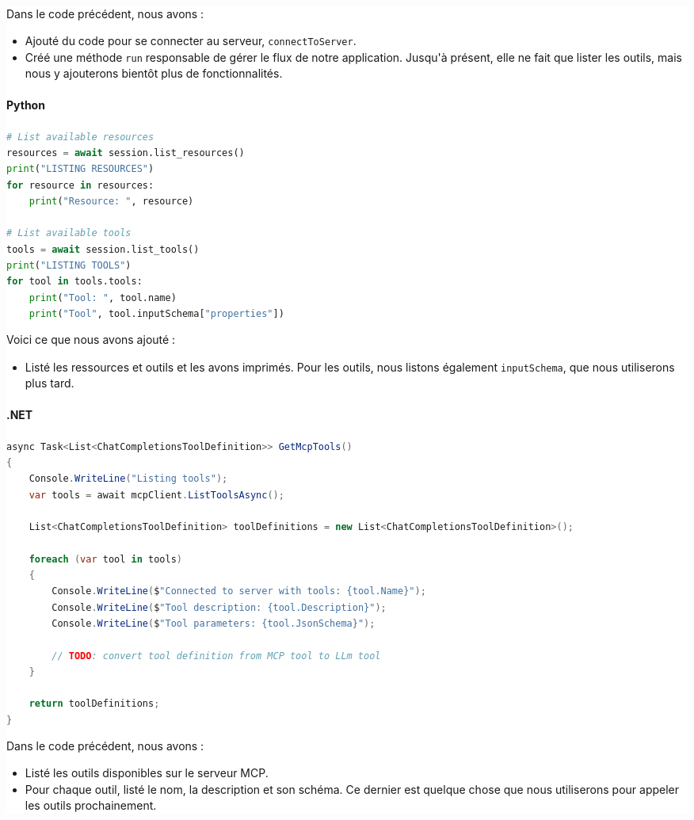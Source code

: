 Dans le code précédent, nous avons :

- Ajouté du code pour se connecter au serveur, `connectToServer`.
- Créé une méthode `run` responsable de gérer le flux de notre application. Jusqu'à présent, elle ne fait que lister les outils, mais nous y ajouterons bientôt plus de fonctionnalités.

#### Python

```python
# List available resources
resources = await session.list_resources()
print("LISTING RESOURCES")
for resource in resources:
    print("Resource: ", resource)

# List available tools
tools = await session.list_tools()
print("LISTING TOOLS")
for tool in tools.tools:
    print("Tool: ", tool.name)
    print("Tool", tool.inputSchema["properties"])
```

Voici ce que nous avons ajouté :

- Listé les ressources et outils et les avons imprimés. Pour les outils, nous listons également `inputSchema`, que nous utiliserons plus tard.

#### .NET

```csharp
async Task<List<ChatCompletionsToolDefinition>> GetMcpTools()
{
    Console.WriteLine("Listing tools");
    var tools = await mcpClient.ListToolsAsync();

    List<ChatCompletionsToolDefinition> toolDefinitions = new List<ChatCompletionsToolDefinition>();

    foreach (var tool in tools)
    {
        Console.WriteLine($"Connected to server with tools: {tool.Name}");
        Console.WriteLine($"Tool description: {tool.Description}");
        Console.WriteLine($"Tool parameters: {tool.JsonSchema}");

        // TODO: convert tool definition from MCP tool to LLm tool     
    }

    return toolDefinitions;
}
```

Dans le code précédent, nous avons :

- Listé les outils disponibles sur le serveur MCP.
- Pour chaque outil, listé le nom, la description et son schéma. Ce dernier est quelque chose que nous utiliserons pour appeler les outils prochainement.
